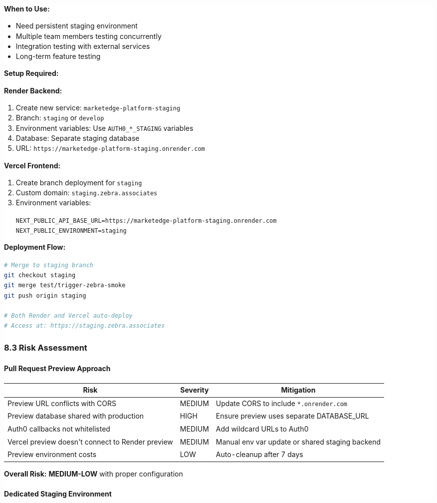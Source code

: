 **When to Use:**
- Need persistent staging environment
- Multiple team members testing concurrently
- Integration testing with external services
- Long-term feature testing

**Setup Required:**

**Render Backend:**
1. Create new service: `marketedge-platform-staging`
2. Branch: `staging` or `develop`
3. Environment variables: Use `AUTH0_*_STAGING` variables
4. Database: Separate staging database
5. URL: `https://marketedge-platform-staging.onrender.com`

**Vercel Frontend:**
1. Create branch deployment for `staging`
2. Custom domain: `staging.zebra.associates`
3. Environment variables:
   ```
   NEXT_PUBLIC_API_BASE_URL=https://marketedge-platform-staging.onrender.com
   NEXT_PUBLIC_ENVIRONMENT=staging
   ```

**Deployment Flow:**
```bash
# Merge to staging branch
git checkout staging
git merge test/trigger-zebra-smoke
git push origin staging

# Both Render and Vercel auto-deploy
# Access at: https://staging.zebra.associates
```

### 8.3 Risk Assessment

#### Pull Request Preview Approach

| Risk | Severity | Mitigation |
|------|----------|------------|
| Preview URL conflicts with CORS | MEDIUM | Update CORS to include `*.onrender.com` |
| Preview database shared with production | HIGH | Ensure preview uses separate DATABASE_URL |
| Auth0 callbacks not whitelisted | MEDIUM | Add wildcard URLs to Auth0 |
| Vercel preview doesn't connect to Render preview | MEDIUM | Manual env var update or shared staging backend |
| Preview environment costs | LOW | Auto-cleanup after 7 days |

**Overall Risk:** **MEDIUM-LOW** with proper configuration

#### Dedicated Staging Environment
